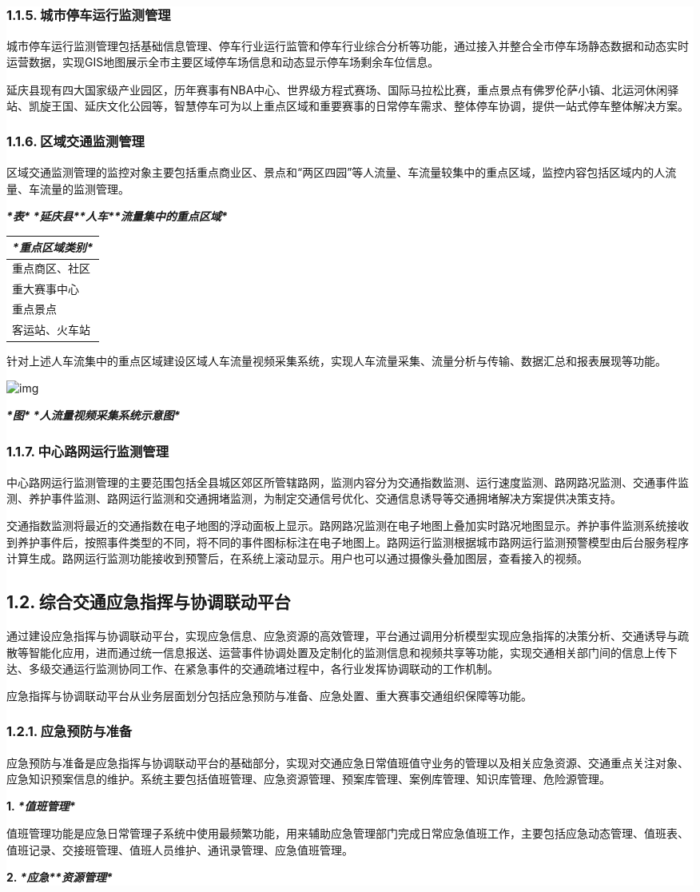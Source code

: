 ### **1.1.5.** 城市停车运行监测管理

城市停车运行监测管理包括基础信息管理、停车行业运行监管和停车行业综合分析等功能，通过接入并整合全市停车场静态数据和动态实时运营数据，实现GIS地图展示全市主要区域停车场信息和动态显示停车场剩余车位信息。

延庆县现有四大国家级产业园区，历年赛事有NBA中心、世界级方程式赛场、国际马拉松比赛，重点景点有佛罗伦萨小镇、北运河休闲驿站、凯旋王国、延庆文化公园等，智慧停车可为以上重点区域和重要赛事的日常停车需求、整体停车协调，提供一站式停车整体解决方案。

### **1.1.6.** 区域交通监测管理

区域交通监测管理的监控对象主要包括重点商业区、景点和“两区四园”等人流量、车流量较集中的重点区域，监控内容包括区域内的人流量、车流量的监测管理。

***\*表\**** ***\*延庆县\*******\*人车\*******\*流量集中的重点区域\****

| ***\*重点区域类别\**** |
| ---------------------- |
| 重点商区、社区         |
| 重大赛事中心           |
| 重点景点               |
| 客运站、火车站         |

针对上述人车流集中的重点区域建设区域人车流量视频采集系统，实现人车流量采集、流量分析与传输、数据汇总和报表展现等功能。

![img](C:%5CUsers%5C10902%5CAppData%5CLocal%5CTemp%5Cksohtml22052%5Cwps7.jpg) 

***\*图\**** ***\*人流量视频采集系统示意图\****

### **1.1.7.** 中心路网运行监测管理

中心路网运行监测管理的主要范围包括全县城区郊区所管辖路网，监测内容分为交通指数监测、运行速度监测、路网路况监测、交通事件监测、养护事件监测、路网运行监测和交通拥堵监测，为制定交通信号优化、交通信息诱导等交通拥堵解决方案提供决策支持。

交通指数监测将最近的交通指数在电子地图的浮动面板上显示。路网路况监测在电子地图上叠加实时路况地图显示。养护事件监测系统接收到养护事件后，按照事件类型的不同，将不同的事件图标标注在电子地图上。路网运行监测根据城市路网运行监测预警模型由后台服务程序计算生成。路网运行监测功能接收到预警后，在系统上滚动显示。用户也可以通过摄像头叠加图层，查看接入的视频。

## **1.2.** 综合交通应急指挥与协调联动平台

通过建设应急指挥与协调联动平台，实现应急信息、应急资源的高效管理，平台通过调用分析模型实现应急指挥的决策分析、交通诱导与疏散等智能化应用，进而通过统一信息报送、运营事件协调处置及定制化的监测信息和视频共享等功能，实现交通相关部门间的信息上传下达、多级交通运行监测协同工作、在紧急事件的交通疏堵过程中，各行业发挥协调联动的工作机制。

应急指挥与协调联动平台从业务层面划分包括应急预防与准备、应急处置、重大赛事交通组织保障等功能。

### **1.2.1.** 应急预防与准备

应急预防与准备是应急指挥与协调联动平台的基础部分，实现对交通应急日常值班值守业务的管理以及相关应急资源、交通重点关注对象、应急知识预案信息的维护。系统主要包括值班管理、应急资源管理、预案库管理、案例库管理、知识库管理、危险源管理。

**1.** ***\*值班管理\****

值班管理功能是应急日常管理子系统中使用最频繁功能，用来辅助应急管理部门完成日常应急值班工作，主要包括应急动态管理、值班表、值班记录、交接班管理、值班人员维护、通讯录管理、应急值班管理。

**2.** ***\*应急\*******\*资源管理\****
